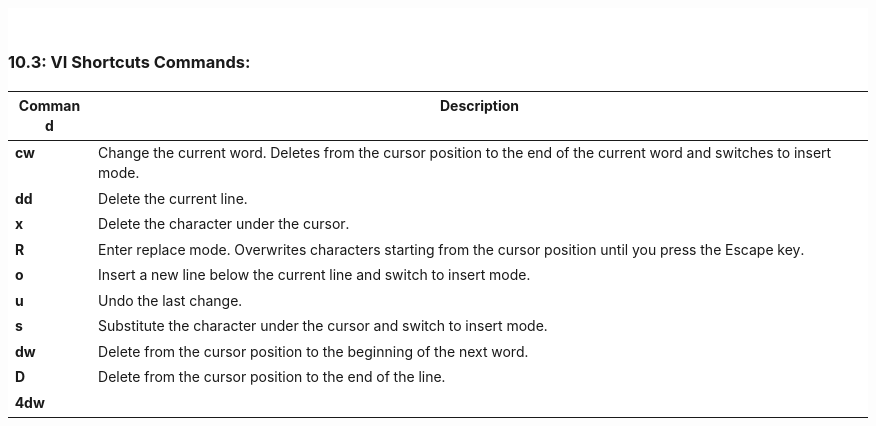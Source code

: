 <td class="GFGEditorTheme__tableCell"><span>&nbsp;</span></td>
<td class="GFGEditorTheme__tableCell"><span>&nbsp;</span></td>
</tr>
</tbody>
</table>
<h3 id="VI"><span>10.3: VI Shortcuts Commands:</span></h3>
<table class="GFGEditorTheme__table">
<colgroup>
<col>
<col>
    </colgroup>
<thead>
<tr>
<th class="GFGEditorTheme__tableCell GFGEditorTheme__tableCellHeader"><b><strong>Command</strong></b></th>
<th class="GFGEditorTheme__tableCell GFGEditorTheme__tableCellHeader"><b><strong>Description</strong></b></th>
</tr>
</thead>
<tbody>
<tr>
<td class="GFGEditorTheme__tableCell"><b><strong>cw</strong></b></td>
<td class="GFGEditorTheme__tableCell"><span>Change the current word. Deletes from the cursor position to the end of the current word and switches to insert mode.</span></td>
</tr>
<tr>
<td class="GFGEditorTheme__tableCell"><b><strong>dd</strong></b></td>
<td class="GFGEditorTheme__tableCell"><span>Delete the current line.</span></td>
</tr>
<tr>
<td class="GFGEditorTheme__tableCell"><b><strong>x</strong></b></td>
<td class="GFGEditorTheme__tableCell"><span>Delete the character under the cursor.</span></td>
</tr>
<tr>
<td class="GFGEditorTheme__tableCell"><b><strong>R</strong></b></td>
<td class="GFGEditorTheme__tableCell"><span>Enter replace mode. Overwrites characters starting from the cursor position until you press the Escape key.</span></td>
</tr>
<tr>
<td class="GFGEditorTheme__tableCell"><b><strong>o</strong></b></td>
<td class="GFGEditorTheme__tableCell"><span>Insert a new line below the current line and switch to insert mode.</span></td>
</tr>
<tr>
<td class="GFGEditorTheme__tableCell"><b><strong>u</strong></b></td>
<td class="GFGEditorTheme__tableCell"><span>Undo the last change.</span></td>
</tr>
<tr>
<td class="GFGEditorTheme__tableCell"><b><strong>s</strong></b></td>
<td class="GFGEditorTheme__tableCell"><span>Substitute the character under the cursor and switch to insert mode.</span></td>
</tr>
<tr>
<td class="GFGEditorTheme__tableCell"><b><strong>dw</strong></b></td>
<td class="GFGEditorTheme__tableCell"><span>Delete from the cursor position to the beginning of the next word.</span></td>
</tr>
<tr>
<td class="GFGEditorTheme__tableCell"><b><strong>D</strong></b></td>
<td class="GFGEditorTheme__tableCell"><span>Delete from the cursor position to the end of the line.</span></td>
</tr>
<tr>
<td class="GFGEditorTheme__tableCell"><b><strong>4dw</strong></b></td>